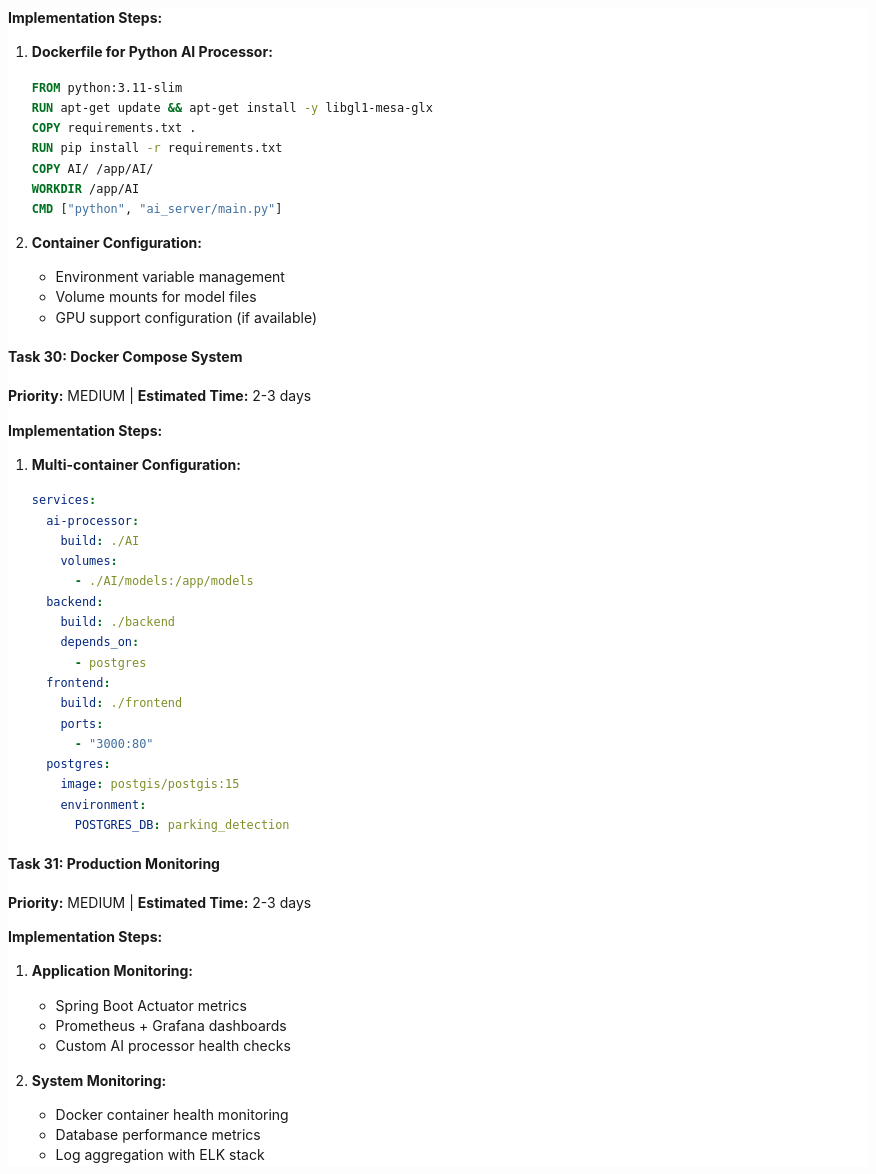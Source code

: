 **Implementation Steps:**
1. **Dockerfile for Python AI Processor:**
   ```dockerfile
   FROM python:3.11-slim
   RUN apt-get update && apt-get install -y libgl1-mesa-glx
   COPY requirements.txt .
   RUN pip install -r requirements.txt
   COPY AI/ /app/AI/
   WORKDIR /app/AI
   CMD ["python", "ai_server/main.py"]
   ```

2. **Container Configuration:**
   - Environment variable management
   - Volume mounts for model files
   - GPU support configuration (if available)

#### **Task 30: Docker Compose System**
**Priority:** MEDIUM | **Estimated Time:** 2-3 days

**Implementation Steps:**
1. **Multi-container Configuration:**
   ```yaml
   services:
     ai-processor:
       build: ./AI
       volumes:
         - ./AI/models:/app/models
     backend:
       build: ./backend
       depends_on:
         - postgres
     frontend:
       build: ./frontend
       ports:
         - "3000:80"
     postgres:
       image: postgis/postgis:15
       environment:
         POSTGRES_DB: parking_detection
   ```

#### **Task 31: Production Monitoring**
**Priority:** MEDIUM | **Estimated Time:** 2-3 days

**Implementation Steps:**
1. **Application Monitoring:**
   - Spring Boot Actuator metrics
   - Prometheus + Grafana dashboards
   - Custom AI processor health checks

2. **System Monitoring:**
   - Docker container health monitoring
   - Database performance metrics
   - Log aggregation with ELK stack
